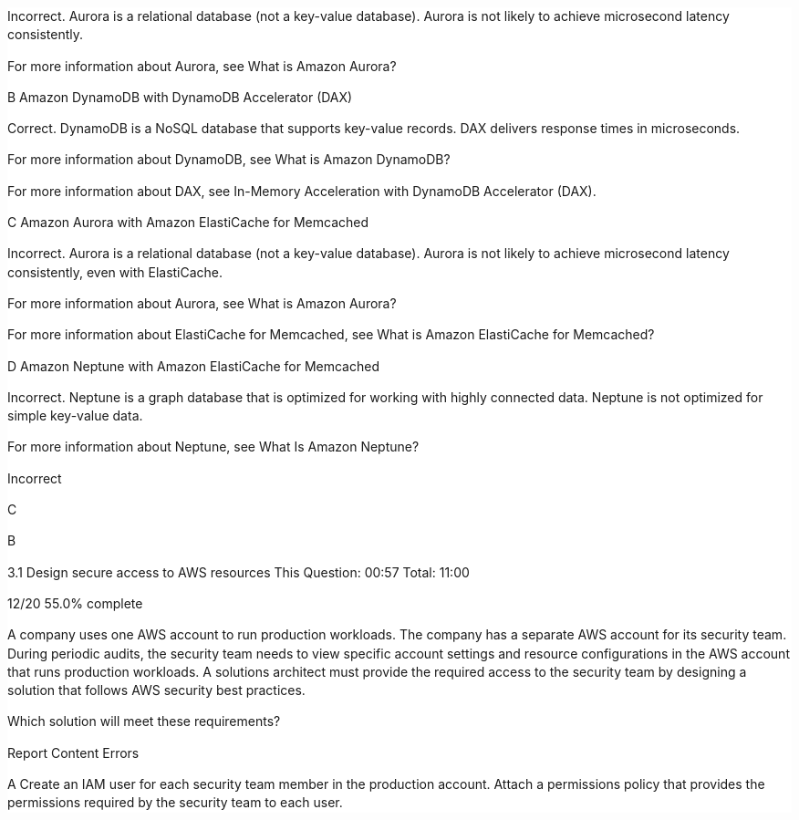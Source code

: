Incorrect. Aurora is a relational database (not a key-value database). Aurora is not likely to achieve microsecond latency consistently.

For more information about Aurora, see What is Amazon Aurora?


B
Amazon DynamoDB with DynamoDB Accelerator (DAX)

Correct. DynamoDB is a NoSQL database that supports key-value records. DAX delivers response times in microseconds.

For more information about DynamoDB, see What is Amazon DynamoDB?

For more information about DAX, see In-Memory Acceleration with DynamoDB Accelerator (DAX).


C
Amazon Aurora with Amazon ElastiCache for Memcached

Incorrect. Aurora is a relational database (not a key-value database). Aurora is not likely to achieve microsecond latency consistently, even with ElastiCache.

For more information about Aurora, see What is Amazon Aurora?

For more information about ElastiCache for Memcached, see What is Amazon ElastiCache for Memcached?


D
Amazon Neptune with Amazon ElastiCache for Memcached

Incorrect. Neptune is a graph database that is optimized for working with highly connected data. Neptune is not optimized for simple key-value data.

For more information about Neptune, see What Is Amazon Neptune?

Incorrect

C

B



 
3.1 Design secure access to AWS resources
 This Question: 00:57
 Total: 11:00

12/20
55.0% complete
 
A company uses one AWS account to run production workloads. The company has a separate AWS account for its security team. During periodic audits, the security team needs to view specific account settings and resource configurations in the AWS account that runs production workloads. A solutions architect must provide the required access to the security team by designing a solution that follows AWS security best practices.

Which solution will meet these requirements?

Report Content Errors

A
Create an IAM user for each security team member in the production account. Attach a permissions policy that provides the permissions required by the security team to each user.
